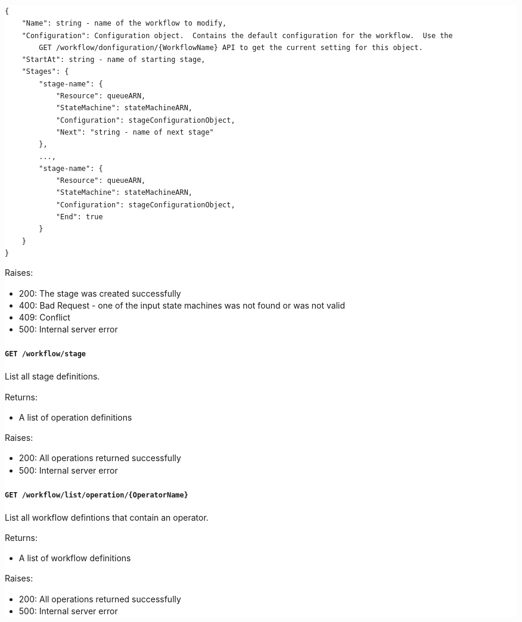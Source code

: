 ```
{
    "Name": string - name of the workflow to modify,
    "Configuration": Configuration object.  Contains the default configuration for the workflow.  Use the
        GET /workflow/donfiguration/{WorkflowName} API to get the current setting for this object.
    "StartAt": string - name of starting stage,
    "Stages": {
        "stage-name": {
            "Resource": queueARN,
            "StateMachine": stateMachineARN,
            "Configuration": stageConfigurationObject,
            "Next": "string - name of next stage"
        },
        ...,
        "stage-name": {
            "Resource": queueARN,
            "StateMachine": stateMachineARN,
            "Configuration": stageConfigurationObject,
            "End": true
        }
    }
}
```

Raises:

* 200: The stage was created successfully
* 400: Bad Request - one of the input state machines was not found or was not valid
* 409: Conflict
* 500: Internal server error

#### `GET /workflow/stage`

List all stage definitions.

Returns:

* A list of operation definitions

Raises:

* 200: All operations returned successfully
* 500: Internal server error

#### `GET /workflow/list/operation/{OperatorName}`

List all workflow defintions that contain an operator.

Returns:

* A list of workflow definitions

Raises:

* 200: All operations returned successfully
* 500: Internal server error
